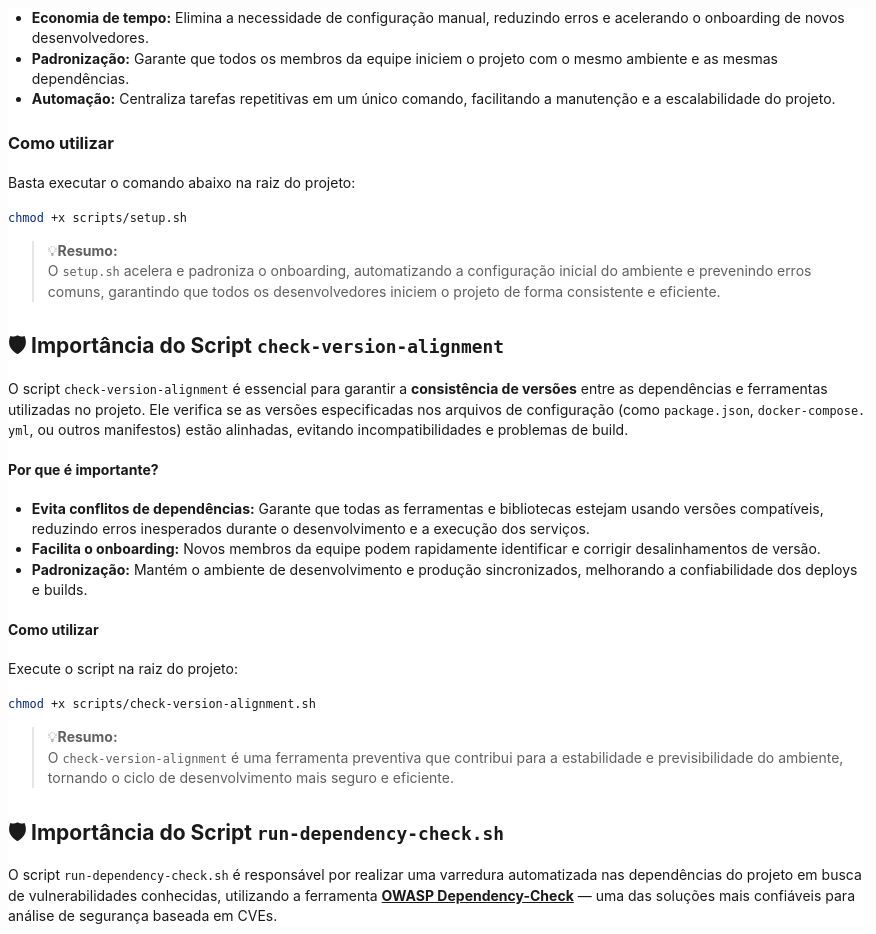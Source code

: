- **Economia de tempo:** Elimina a necessidade de configuração manual, reduzindo erros e acelerando o onboarding de novos desenvolvedores.
- **Padronização:** Garante que todos os membros da equipe iniciem o projeto com o mesmo ambiente e as mesmas dependências.
- **Automação:** Centraliza tarefas repetitivas em um único comando, facilitando a manutenção e a escalabilidade do projeto.

### Como utilizar

Basta executar o comando abaixo na raiz do projeto:

```bash
chmod +x scripts/setup.sh
```

> 💡**Resumo:**  
> O `setup.sh` acelera e padroniza o onboarding, automatizando a configuração inicial do ambiente e prevenindo erros comuns, garantindo que todos os desenvolvedores iniciem o projeto de forma consistente e eficiente.

## 🛡️ Importância do Script `check-version-alignment`

O script `check-version-alignment` é essencial para garantir a **consistência de versões** entre as dependências e ferramentas utilizadas no projeto. Ele verifica se as versões especificadas nos arquivos de configuração (como `package.json`, `docker-compose.yml`, ou outros manifestos) estão alinhadas, evitando incompatibilidades e problemas de build.

#### Por que é importante?

- **Evita conflitos de dependências:** Garante que todas as ferramentas e bibliotecas estejam usando versões compatíveis, reduzindo erros inesperados durante o desenvolvimento e a execução dos serviços.
- **Facilita o onboarding:** Novos membros da equipe podem rapidamente identificar e corrigir desalinhamentos de versão.
- **Padronização:** Mantém o ambiente de desenvolvimento e produção sincronizados, melhorando a confiabilidade dos deploys e builds.

#### Como utilizar

Execute o script na raiz do projeto:

```bash
chmod +x scripts/check-version-alignment.sh
```
> 💡**Resumo:**  
> O `check-version-alignment` é uma ferramenta preventiva que contribui para a estabilidade e previsibilidade do ambiente, tornando o ciclo de desenvolvimento mais seguro e eficiente.

## 🛡️ Importância do Script `run-dependency-check.sh`

O script `run-dependency-check.sh` é responsável por realizar uma varredura automatizada nas dependências do projeto em busca de vulnerabilidades conhecidas, utilizando a ferramenta **[OWASP Dependency-Check](https://owasp.org/www-project-dependency-check/)** — uma das soluções mais confiáveis para análise de segurança baseada em CVEs.
